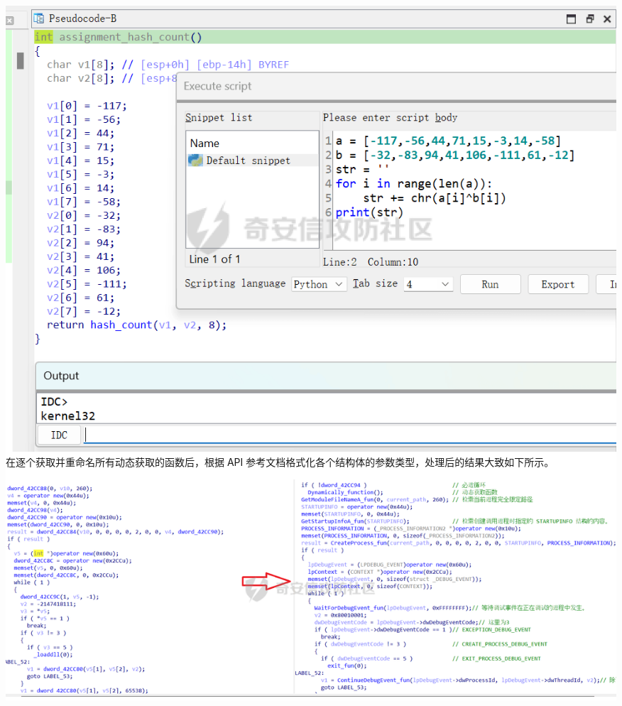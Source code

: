 ![image.png](assets/1698990444-a0a579498600b348b661c7465ba46693.png)  
在逐个获取并重命名所有动态获取的函数后，根据 API 参考文档格式化各个结构体的参数类型，处理后的结果大致如下所示。

![image.png](assets/1698990444-60fe3b10210b63b3146d05ebefb9177e.png)
